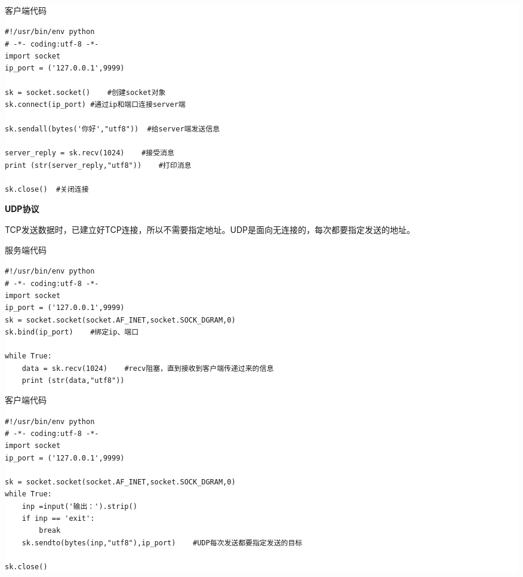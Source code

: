 客户端代码



```
#!/usr/bin/env python
# -*- coding:utf-8 -*-
import socket
ip_port = ('127.0.0.1',9999)

sk = socket.socket()    #创建socket对象
sk.connect(ip_port) #通过ip和端口连接server端

sk.sendall(bytes('你好',"utf8"))  #给server端发送信息

server_reply = sk.recv(1024)    #接受消息
print (str(server_reply,"utf8"))    #打印消息

sk.close()  #关闭连接
```

**UDP协议**

TCP发送数据时，已建立好TCP连接，所以不需要指定地址。UDP是面向无连接的，每次都要指定发送的地址。

服务端代码



```
#!/usr/bin/env python
# -*- coding:utf-8 -*-
import socket
ip_port = ('127.0.0.1',9999)
sk = socket.socket(socket.AF_INET,socket.SOCK_DGRAM,0)
sk.bind(ip_port)    #绑定ip、端口

while True:
    data = sk.recv(1024)    #recv阻塞，直到接收到客户端传递过来的信息
    print (str(data,"utf8"))
```

客户端代码



```
#!/usr/bin/env python
# -*- coding:utf-8 -*-
import socket
ip_port = ('127.0.0.1',9999)

sk = socket.socket(socket.AF_INET,socket.SOCK_DGRAM,0)
while True:
    inp =input('输出：').strip()
    if inp == 'exit':
        break
    sk.sendto(bytes(inp,"utf8"),ip_port)    #UDP每次发送都要指定发送的目标

sk.close()
```
